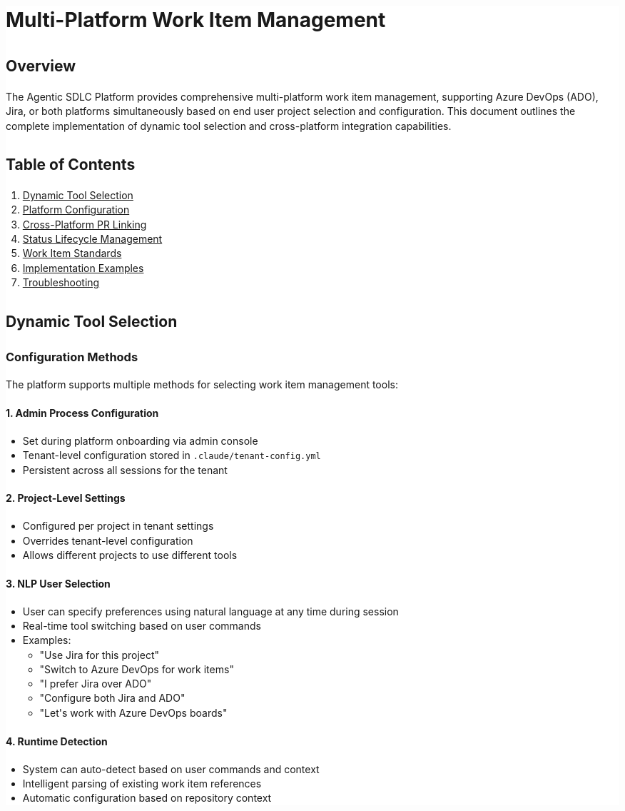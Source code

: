 # Multi-Platform Work Item Management

## Overview

The Agentic SDLC Platform provides comprehensive multi-platform work item management, supporting Azure DevOps (ADO), Jira, or both platforms simultaneously based on end user project selection and configuration. This document outlines the complete implementation of dynamic tool selection and cross-platform integration capabilities.

## Table of Contents

1. [Dynamic Tool Selection](#dynamic-tool-selection)
2. [Platform Configuration](#platform-configuration) 
3. [Cross-Platform PR Linking](#cross-platform-pr-linking)
4. [Status Lifecycle Management](#status-lifecycle-management)
5. [Work Item Standards](#work-item-standards)
6. [Implementation Examples](#implementation-examples)
7. [Troubleshooting](#troubleshooting)

## Dynamic Tool Selection

### Configuration Methods

The platform supports multiple methods for selecting work item management tools:

#### 1. Admin Process Configuration
- Set during platform onboarding via admin console
- Tenant-level configuration stored in `.claude/tenant-config.yml`
- Persistent across all sessions for the tenant

#### 2. Project-Level Settings
- Configured per project in tenant settings
- Overrides tenant-level configuration
- Allows different projects to use different tools

#### 3. NLP User Selection
- User can specify preferences using natural language at any time during session
- Real-time tool switching based on user commands
- Examples:
  - "Use Jira for this project"
  - "Switch to Azure DevOps for work items"
  - "I prefer Jira over ADO"
  - "Configure both Jira and ADO"
  - "Let's work with Azure DevOps boards"

#### 4. Runtime Detection
- System can auto-detect based on user commands and context
- Intelligent parsing of existing work item references
- Automatic configuration based on repository context
